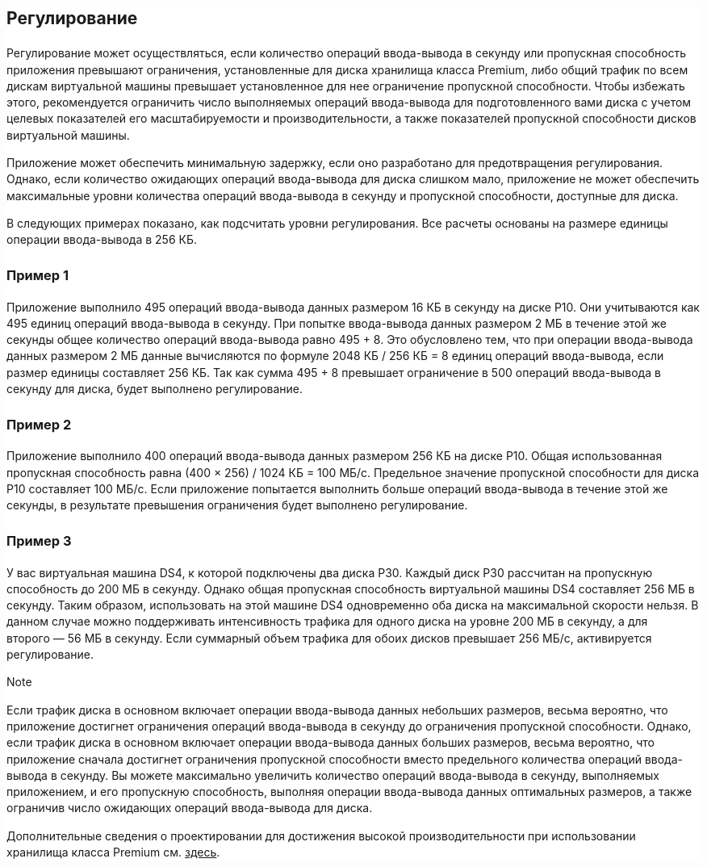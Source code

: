 ## <a name="throttling"></a>Регулирование
Регулирование может осуществляться, если количество операций ввода-вывода в секунду или пропускная способность приложения превышают ограничения, установленные для диска хранилища класса Premium, либо общий трафик по всем дискам виртуальной машины превышает установленное для нее ограничение пропускной способности. Чтобы избежать этого, рекомендуется ограничить число выполняемых операций ввода-вывода для подготовленного вами диска с учетом целевых показателей его масштабируемости и производительности, а также показателей пропускной способности дисков виртуальной машины.  

Приложение может обеспечить минимальную задержку, если оно разработано для предотвращения регулирования. Однако, если количество ожидающих операций ввода-вывода для диска слишком мало, приложение не может обеспечить максимальные уровни количества операций ввода-вывода в секунду и пропускной способности, доступные для диска.

В следующих примерах показано, как подсчитать уровни регулирования. Все расчеты основаны на размере единицы операции ввода-вывода в 256 КБ.

### <a name="example-1"></a>Пример 1
Приложение выполнило 495 операций ввода-вывода данных размером 16 КБ в секунду на диске P10. Они учитываются как 495 единиц операций ввода-вывода в секунду. При попытке ввода-вывода данных размером 2 МБ в течение этой же секунды общее количество операций ввода-вывода равно 495 + 8. Это обусловлено тем, что при операции ввода-вывода данных размером 2 МБ данные вычисляются по формуле 2048 КБ / 256 КБ = 8 единиц операций ввода-вывода, если размер единицы составляет 256 КБ. Так как сумма 495 + 8 превышает ограничение в 500 операций ввода-вывода в секунду для диска, будет выполнено регулирование.

### <a name="example-2"></a>Пример 2
Приложение выполнило 400 операций ввода-вывода данных размером 256 КБ на диске P10. Общая использованная пропускная способность равна (400 &#215; 256) / 1024 КБ = 100 МБ/с. Предельное значение пропускной способности для диска P10 составляет 100 МБ/с. Если приложение попытается выполнить больше операций ввода-вывода в течение этой же секунды, в результате превышения ограничения будет выполнено регулирование.

### <a name="example-3"></a>Пример 3
У вас виртуальная машина DS4, к которой подключены два диска P30. Каждый диск P30 рассчитан на пропускную способность до 200 МБ в секунду. Однако общая пропускная способность виртуальной машины DS4 составляет 256 МБ в секунду. Таким образом, использовать на этой машине DS4 одновременно оба диска на максимальной скорости нельзя. В данном случае можно поддерживать интенсивность трафика для одного диска на уровне 200 МБ в секунду, а для второго — 56 МБ в секунду. Если суммарный объем трафика для обоих дисков превышает 256 МБ/с, активируется регулирование.

> [!NOTE]
> Если трафик диска в основном включает операции ввода-вывода данных небольших размеров, весьма вероятно, что приложение достигнет ограничения операций ввода-вывода в секунду до ограничения пропускной способности. Однако, если трафик диска в основном включает операции ввода-вывода данных больших размеров, весьма вероятно, что приложение сначала достигнет ограничения пропускной способности вместо предельного количества операций ввода-вывода в секунду. Вы можете максимально увеличить количество операций ввода-вывода в секунду, выполняемых приложением, и его пропускную способность, выполняя операции ввода-вывода данных оптимальных размеров, а также ограничив число ожидающих операций ввода-вывода для диска.
> 

Дополнительные сведения о проектировании для достижения высокой производительности при использовании хранилища класса Premium см. [здесь](../articles/virtual-machines/windows/premium-storage-performance.md).
